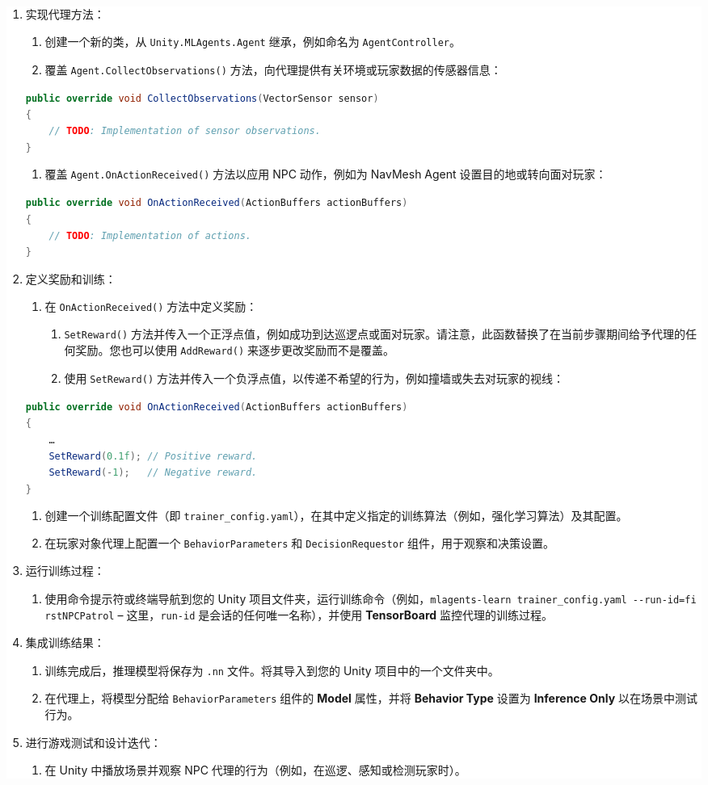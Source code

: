 1.  实现代理方法：

    1.  创建一个新的类，从 `Unity.MLAgents.Agent` 继承，例如命名为 `AgentController`。

    1.  覆盖 `Agent.CollectObservations()` 方法，向代理提供有关环境或玩家数据的传感器信息：

    ```cs
    public override void CollectObservations(VectorSensor sensor)
    {
        // TODO: Implementation of sensor observations.
    }
    ```

    1.  覆盖 `Agent.OnActionReceived()` 方法以应用 NPC 动作，例如为 NavMesh Agent 设置目的地或转向面对玩家：

    ```cs
    public override void OnActionReceived(ActionBuffers actionBuffers)
    {
        // TODO: Implementation of actions.
    }
    ```

1.  定义奖励和训练：

    1.  在 `OnActionReceived()` 方法中定义奖励：

        1.  `SetReward()` 方法并传入一个正浮点值，例如成功到达巡逻点或面对玩家。请注意，此函数替换了在当前步骤期间给予代理的任何奖励。您也可以使用 `AddReward()` 来逐步更改奖励而不是覆盖。

        1.  使用 `SetReward()` 方法并传入一个负浮点值，以传递不希望的行为，例如撞墙或失去对玩家的视线：

    ```cs
    public override void OnActionReceived(ActionBuffers actionBuffers)
    {
        …
        SetReward(0.1f); // Positive reward.
        SetReward(-1);   // Negative reward.
    }
    ```

    1.  创建一个训练配置文件（即 `trainer_config.yaml`），在其中定义指定的训练算法（例如，强化学习算法）及其配置。

    1.  在玩家对象代理上配置一个 `BehaviorParameters` 和 `DecisionRequestor` 组件，用于观察和决策设置。

1.  运行训练过程：

    1.  使用命令提示符或终端导航到您的 Unity 项目文件夹，运行训练命令（例如，`mlagents-learn trainer_config.yaml --run-id=firstNPCPatrol` – 这里，`run-id` 是会话的任何唯一名称），并使用 **TensorBoard** 监控代理的训练过程。

1.  集成训练结果：

    1.  训练完成后，推理模型将保存为 `.nn` 文件。将其导入到您的 Unity 项目中的一个文件夹中。

    1.  在代理上，将模型分配给 `BehaviorParameters` 组件的 **Model** 属性，并将 **Behavior Type** 设置为 **Inference Only** 以在场景中测试行为。

1.  进行游戏测试和设计迭代：

    1.  在 Unity 中播放场景并观察 NPC 代理的行为（例如，在巡逻、感知或检测玩家时）。
